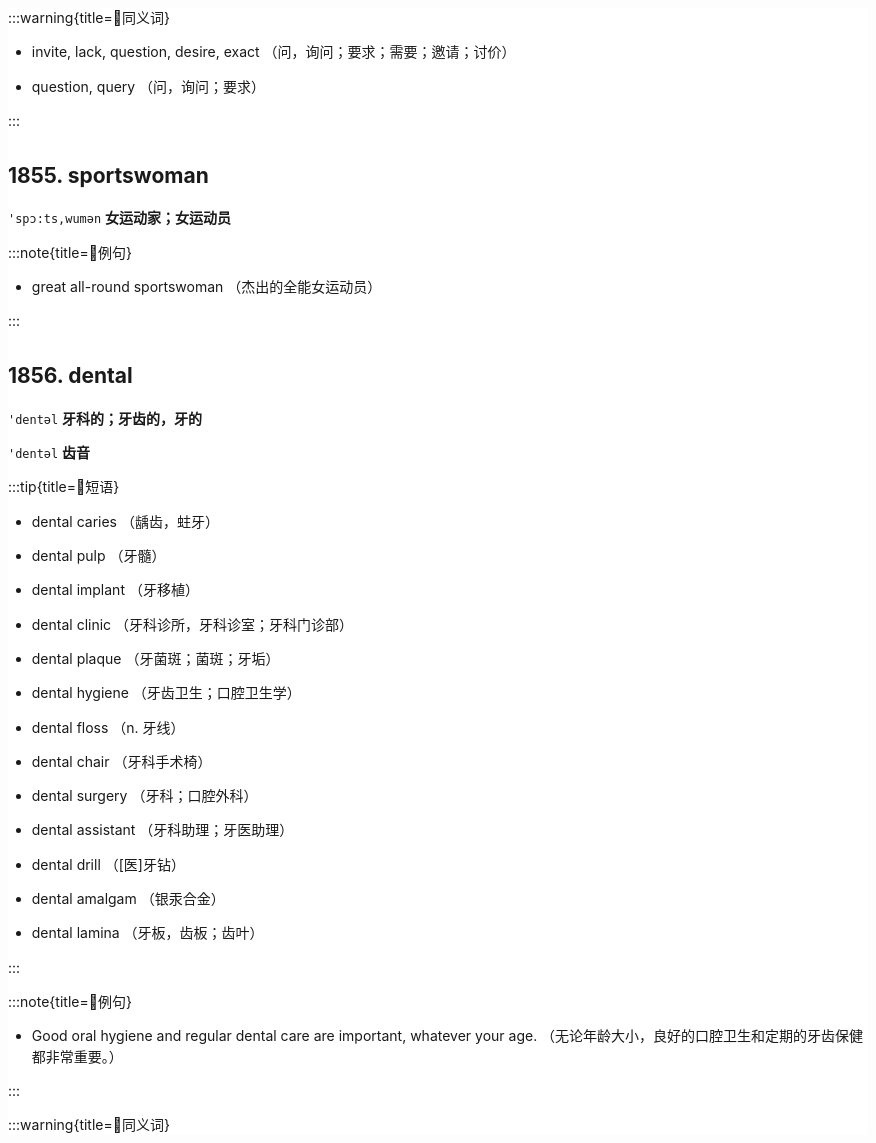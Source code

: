 :::warning{title=🤔同义词}

- invite, lack, question, desire, exact （问，询问；要求；需要；邀请；讨价）

- question, query （问，询问；要求）

:::


## 1855. sportswoman

`'spɔ:ts,wumən`  **女运动家；女运动员**

:::note{title=🎤例句}

- great all-round sportswoman （杰出的全能女运动员）

:::

## 1856. dental

`'dentəl`  **牙科的；牙齿的，牙的**

`'dentəl`  **齿音**

:::tip{title=🤩短语}

- dental caries （龋齿，蛀牙）

- dental pulp （牙髓）

- dental implant （牙移植）

- dental clinic （牙科诊所，牙科诊室；牙科门诊部）

- dental plaque （牙菌斑；菌斑；牙垢）

- dental hygiene （牙齿卫生；口腔卫生学）

- dental floss （n. 牙线）

- dental chair （牙科手术椅）

- dental surgery （牙科；口腔外科）

- dental assistant （牙科助理；牙医助理）

- dental drill （[医]牙钻）

- dental amalgam （银汞合金）

- dental lamina （牙板，齿板；齿叶）

:::

:::note{title=🎤例句}

- Good oral hygiene and regular dental care are important, whatever your age. （无论年龄大小，良好的口腔卫生和定期的牙齿保健都非常重要。）

:::

:::warning{title=🤔同义词}
